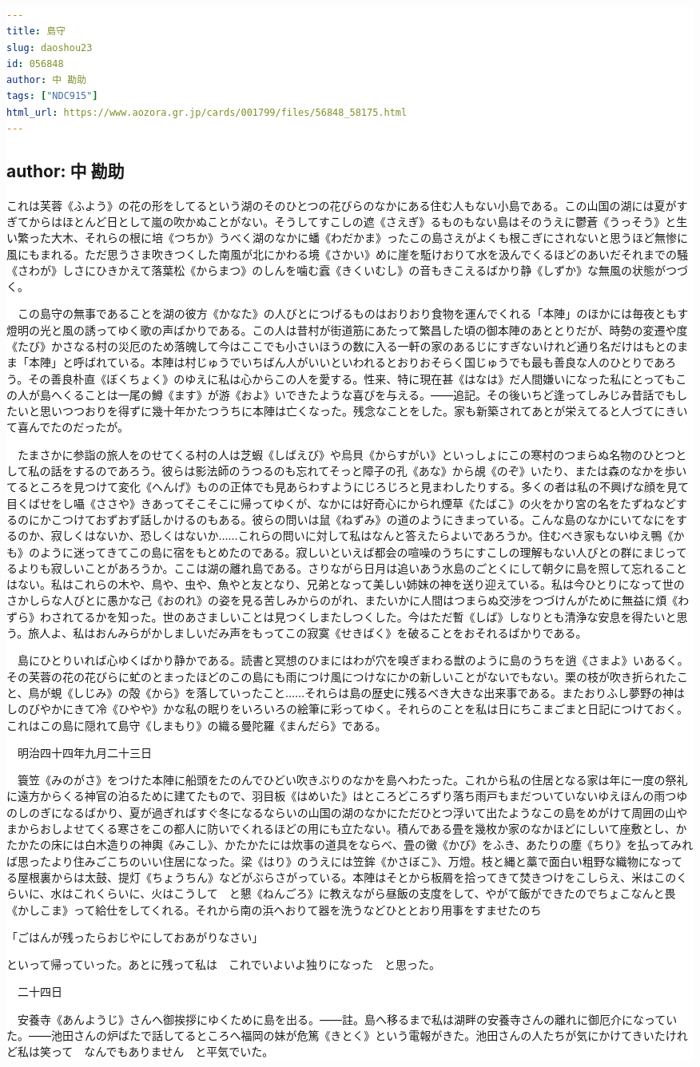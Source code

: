 ```yaml
---
title: 島守
slug: daoshou23
id: 056848
author: 中 勘助
tags: ["NDC915"]
html_url: https://www.aozora.gr.jp/cards/001799/files/56848_58175.html
---
```


## author: 中 勘助

これは芙蓉《ふよう》の花の形をしてるという湖のそのひとつの花びらのなかにある住む人もない小島である。この山国の湖には夏がすぎてからはほとんど日として嵐の吹かぬことがない。そうしてすこしの遮《さえぎ》るものもない島はそのうえに鬱蒼《うっそう》と生い繁った大木、それらの根に培《つちか》うべく湖のなかに蟠《わだかま》ったこの島さえがよくも根こぎにされないと思うほど無惨に風にもまれる。ただ思うさま吹きつくした南風が北にかわる境《さかい》めに崖を駈けおりて水を汲んでくるほどのあいだそれまでの騒《さわが》しさにひきかえて落葉松《からまつ》のしんを噛む蠧《きくいむし》の音もきこえるばかり静《しずか》な無風の状態がつづく。

　この島守の無事であることを湖の彼方《かなた》の人びとにつげるものはおりおり食物を運んでくれる「本陣」のほかには毎夜ともす燈明の光と風の誘ってゆく歌の声ばかりである。この人は昔村が街道筋にあたって繁昌した頃の御本陣のあととりだが、時勢の変遷や度《たび》かさなる村の災厄のため落魄して今はここでも小さいほうの数に入る一軒の家のあるじにすぎないけれど通り名だけはもとのまま「本陣」と呼ばれている。本陣は村じゅうでいちばん人がいいといわれるとおりおそらく国じゅうでも最も善良な人のひとりであろう。その善良朴直《ぼくちょく》のゆえに私は心からこの人を愛する。性来、特に現在甚《はなは》だ人間嫌いになった私にとってもこの人が島へくることは一尾の鱒《ます》が游《およ》いできたような喜びを与える。――追記。その後いちど逢ってしみじみ昔話でもしたいと思いつつおりを得ずに幾十年かたつうちに本陣は亡くなった。残念なことをした。家も新築されてあとが栄えてると人づてにきいて喜んでたのだったが。

　たまさかに参詣の旅人をのせてくる村の人は芝蝦《しばえび》や烏貝《からすがい》といっしょにこの寒村のつまらぬ名物のひとつとして私の話をするのであろう。彼らは影法師のうつるのも忘れてそっと障子の孔《あな》から覘《のぞ》いたり、または森のなかを歩いてるところを見つけて変化《へんげ》ものの正体でも見あらわすようにじろじろと見まわしたりする。多くの者は私の不興げな顔を見て目くばせをし囁《ささや》きあってそこそこに帰ってゆくが、なかには好奇心にかられ煙草《たばこ》の火をかり宮の名をたずねなどするのにかこつけておずおず話しかけるのもある。彼らの問いは鼠《ねずみ》の道のようにきまっている。こんな島のなかにいてなにをするのか、寂しくはないか、恐しくはないか……これらの問いに対して私はなんと答えたらよいであろうか。住むべき家もないゆえ鴨《かも》のように迷ってきてこの島に宿をもとめたのである。寂しいといえば都会の喧噪のうちにすこしの理解もない人びとの群にまじってるよりも寂しいことがあろうか。ここは湖の離れ島である。さりながら日月は追いあう水島のごとくにして朝夕に島を照して忘れることはない。私はこれらの木や、鳥や、虫や、魚やと友となり、兄弟となって美しい姉妹の神を送り迎えている。私は今ひとりになって世のさかしらな人びとに愚かな己《おのれ》の姿を見る苦しみからのがれ、またいかに人間はつまらぬ交渉をつづけんがために無益に煩《わずら》わされてるかを知った。世のあさましいことは見つくしまたしつくした。今はただ暫《しば》しなりとも清浄な安息を得たいと思う。旅人よ、私はおんみらがかしましいだみ声をもってこの寂寞《せきばく》を破ることをおそれるばかりである。

　島にひとりいれば心ゆくばかり静かである。読書と冥想のひまにはわが穴を嗅ぎまわる獣のように島のうちを逍《さまよ》いあるく。その芙蓉の花の花びらに虻のとまったほどのこの島にも雨につけ風につけなにかの新しいことがないでもない。栗の枝が吹き折られたこと、鳥が蜆《しじみ》の殻《から》を落していったこと……それらは島の歴史に残るべき大きな出来事である。またおりふし夢野の神はしのびやかにきて冷《ひやや》かな私の眠りをいろいろの絵筆に彩ってゆく。それらのことを私は日にちこまごまと日記につけておく。これはこの島に隠れて島守《しまもり》の織る曼陀羅《まんだら》である。



　明治四十四年九月二十三日

　簑笠《みのがさ》をつけた本陣に船頭をたのんでひどい吹きぶりのなかを島へわたった。これから私の住居となる家は年に一度の祭礼に遠方からくる神官の泊るために建てたもので、羽目板《はめいた》はところどころずり落ち雨戸もまだついていないゆえほんの雨つゆのしのぎになるばかり、夏が過ぎればすぐ冬になるならいの山国の湖のなかにただひとつ浮いて出たようなこの島をめがけて周囲の山やまからおしよせてくる寒さをこの都人に防いでくれるほどの用にも立たない。積んである畳を幾枚か家のなかほどにしいて座敷とし、かたかたの床には白木造りの神輿《みこし》、かたかたには炊事の道具をならべ、畳の黴《かび》をふき、あたりの塵《ちり》を払ってみれば思ったより住みごこちのいい住居になった。梁《はり》のうえには笠鉾《かさぼこ》、万燈。枝と縄と藁で面白い粗野な織物になってる屋根裏からは太鼓、提灯《ちょうちん》などがぶらさがっている。本陣はそとから板屑を拾ってきて焚きつけをこしらえ、米はこのくらいに、水はこれくらいに、火はこうして　と懇《ねんごろ》に教えながら昼飯の支度をして、やがて飯ができたのでちょこなんと畏《かしこま》って給仕をしてくれる。それから南の浜へおりて器を洗うなどひととおり用事をすませたのち

「ごはんが残ったらおじやにしておあがりなさい」

といって帰っていった。あとに残って私は　これでいよいよ独りになった　と思った。



　二十四日

　安養寺《あんようじ》さんへ御挨拶にゆくために島を出る。――註。島へ移るまで私は湖畔の安養寺さんの離れに御厄介になっていた。――池田さんの炉ばたで話してるところへ福岡の妹が危篤《きとく》という電報がきた。池田さんの人たちが気にかけてきいたけれど私は笑って　なんでもありません　と平気でいた。
